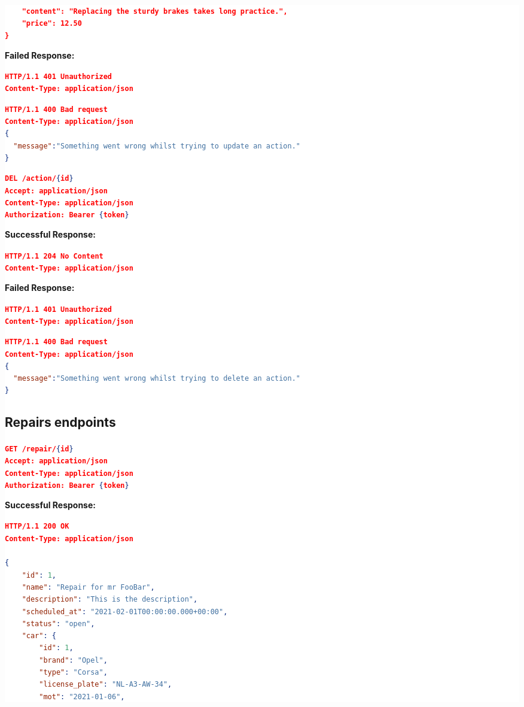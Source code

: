 ```json
    "content": "Replacing the sturdy brakes takes long practice.",
    "price": 12.50
}
```
**Failed Response:**
```json
HTTP/1.1 401 Unauthorized
Content-Type: application/json
``` 

```json
HTTP/1.1 400 Bad request
Content-Type: application/json
{
  "message":"Something went wrong whilst trying to update an action."
}
``` 

```json
DEL /action/{id}
Accept: application/json
Content-Type: application/json
Authorization: Bearer {token}
```
**Successful Response:**
```json
HTTP/1.1 204 No Content
Content-Type: application/json
```
**Failed Response:**
```json
HTTP/1.1 401 Unauthorized
Content-Type: application/json
``` 

```json
HTTP/1.1 400 Bad request
Content-Type: application/json
{
  "message":"Something went wrong whilst trying to delete an action."
}
``` 

## Repairs endpoints
```json
GET /repair/{id}
Accept: application/json
Content-Type: application/json
Authorization: Bearer {token}
```
**Successful Response:**
```json
HTTP/1.1 200 OK
Content-Type: application/json

{
    "id": 1,
    "name": "Repair for mr FooBar",
    "description": "This is the description",
    "scheduled_at": "2021-02-01T00:00:00.000+00:00",
    "status": "open",
    "car": {
        "id": 1,
        "brand": "Opel",
        "type": "Corsa",
        "license_plate": "NL-A3-AW-34",
        "mot": "2021-01-06",
```